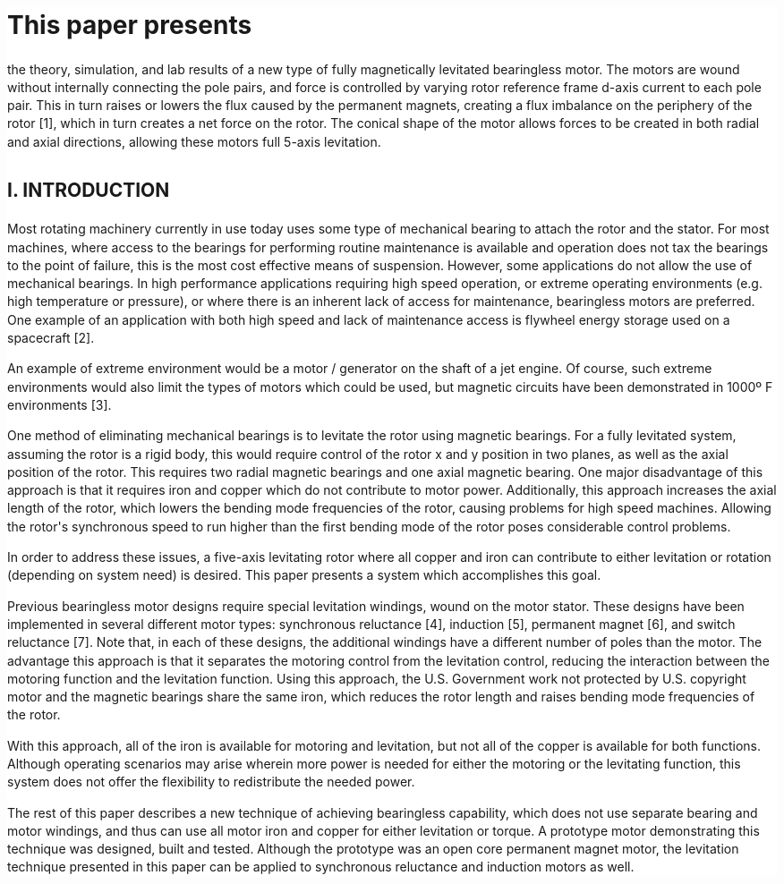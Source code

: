 # This paper presents

the theory, simulation, and lab results of a new type of fully magnetically levitated bearingless motor. The motors are wound without internally connecting the pole pairs, and force is controlled by varying rotor reference frame d-axis current to each pole pair. This in turn raises or lowers the flux caused by the permanent magnets, creating a flux imbalance on the periphery of the rotor [1], which in turn creates a net force on the rotor. The conical shape of the motor allows forces to be created in both radial and axial directions, allowing these motors full 5-axis levitation.

## I. INTRODUCTION

Most rotating machinery currently in use today uses some type of mechanical bearing to attach the rotor and the stator. For most machines, where access to the bearings for performing routine maintenance is available and operation does not tax the bearings to the point of failure, this is the most cost effective means of suspension. However, some applications do not allow the use of mechanical bearings. In high performance applications requiring high speed operation, or extreme operating environments (e.g. high temperature or pressure), or where there is an inherent lack of access for maintenance, bearingless motors are preferred. One example of an application with both high speed and lack of maintenance access is flywheel energy storage used on a spacecraft [2].

An example of extreme environment would be a motor / generator on the shaft of a jet engine. Of course, such extreme environments would also limit the types of motors which could be used, but magnetic circuits have been demonstrated in 1000º F environments [3].

One method of eliminating mechanical bearings is to levitate the rotor using magnetic bearings. For a fully levitated system, assuming the rotor is a rigid body, this would require control of the rotor x and y position in two planes, as well as the axial position of the rotor. This requires two radial magnetic bearings and one axial magnetic bearing. One major disadvantage of this approach is that it requires iron and copper which do not contribute to motor power. Additionally, this approach increases the axial length of the rotor, which lowers the bending mode frequencies of the rotor, causing problems for high speed machines. Allowing the rotor's synchronous speed to run higher than the first bending mode of the rotor poses considerable control problems.

In order to address these issues, a five-axis levitating rotor where all copper and iron can contribute to either levitation or rotation (depending on system need) is desired. This paper presents a system which accomplishes this goal.

Previous bearingless motor designs require special levitation windings, wound on the motor stator. These designs have been implemented in several different motor types: synchronous reluctance [4], induction [5], permanent magnet [6], and switch reluctance [7]. Note that, in each of these designs, the additional windings have a different number of poles than the motor. The advantage this approach is that it separates the motoring control from the levitation control, reducing the interaction between the motoring function and the levitation function. Using this approach, the U.S. Government work not protected by U.S. copyright motor and the magnetic bearings share the same iron, which reduces the rotor length and raises bending mode frequencies of the rotor.

With this approach, all of the iron is available for motoring and levitation, but not all of the copper is available for both functions. Although operating scenarios may arise wherein more power is needed for either the motoring or the levitating function, this system does not offer the flexibility to redistribute the needed power.

The rest of this paper describes a new technique of achieving bearingless capability, which does not use separate bearing and motor windings, and thus can use all motor iron and copper for either levitation or torque. A prototype motor demonstrating this technique was designed, built and tested. Although the prototype was an open core permanent magnet motor, the levitation technique presented in this paper can be applied to synchronous reluctance and induction motors as well.
